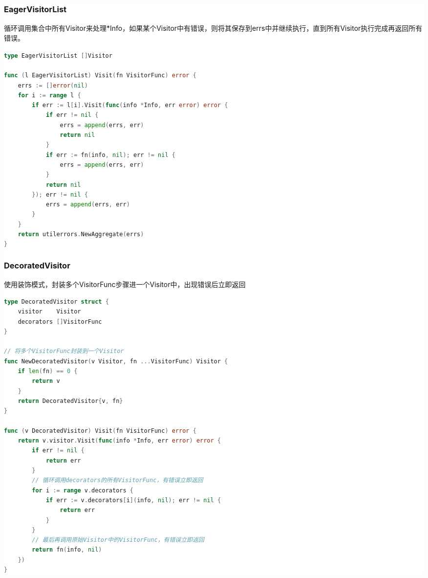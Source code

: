 ### EagerVisitorList
循环调用集合中所有Visitor来处理*Info，如果某个Visitor中有错误，则将其保存到errs中并继续执行，直到所有Visitor执行完成再返回所有错误。
```go
type EagerVisitorList []Visitor

func (l EagerVisitorList) Visit(fn VisitorFunc) error {
	errs := []error(nil)
	for i := range l {
		if err := l[i].Visit(func(info *Info, err error) error {
			if err != nil {
				errs = append(errs, err)
				return nil
			}
			if err := fn(info, nil); err != nil {
				errs = append(errs, err)
			}
			return nil
		}); err != nil {
			errs = append(errs, err)
		}
	}
	return utilerrors.NewAggregate(errs)
}
```

### DecoratedVisitor
使用装饰模式，封装多个VisitorFunc步骤进一个Visitor中，出现错误后立即返回
```go
type DecoratedVisitor struct {
	visitor    Visitor
	decorators []VisitorFunc
}

// 将多个VisitorFunc封装到一个Visitor
func NewDecoratedVisitor(v Visitor, fn ...VisitorFunc) Visitor {
	if len(fn) == 0 {
		return v
	}
	return DecoratedVisitor{v, fn}
}

func (v DecoratedVisitor) Visit(fn VisitorFunc) error {
	return v.visitor.Visit(func(info *Info, err error) error {
		if err != nil {
			return err
		}
        // 循环调用decorators的所有VisitorFunc，有错误立即返回
		for i := range v.decorators {
			if err := v.decorators[i](info, nil); err != nil {
				return err
			}
		}
        // 最后再调用原始Visitor中的VisitorFunc，有错误立即返回
		return fn(info, nil)
	})
}
```
